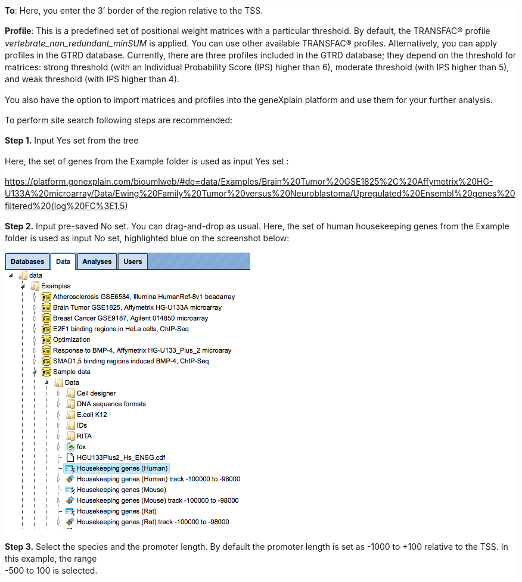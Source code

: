 **To**: Here, you enter the 3’ border of the region relative to the TSS.

**Profile**:  This is a predefined set of positional weight matrices with a
particular threshold. By default, the TRANSFAC® profile
*vertebrate_non_redundant_minSUM* is applied.  You can use other available TRANSFAC® profiles. Alternatively, you can apply
profiles in the GTRD database. Currently, there are three profiles included in the GTRD database; they depend on the threshold for matrices: strong threshold (with an Individual Probability Score (IPS) higher than 6), moderate threshold
(with IPS higher than 5), and weak threshold (with IPS higher than 4).

You also have the option to import matrices and profiles into the geneXplain platform and use them for your further analysis.

To perform site search following steps are recommended:

**Step 1.** Input Yes set from the tree

Here, the set of genes from the Example folder is used as input Yes set :

<https://platform.genexplain.com/bioumlweb/#de=data/Examples/Brain%20Tumor%20GSE1825%2C%20Affymetrix%20HG-U133A%20microarray/Data/Ewing%20Family%20Tumor%20versus%20Neuroblastoma/Upregulated%20Ensembl%20genes%20filtered%20(log%20FC%3E1.5)>


**Step 2.** Input pre-saved No set. You can drag-and-drop as usual. Here, the
set of human housekeeping genes from the Example folder is used as input No set,
highlighted blue on the screenshot below:

![](media/ca39eb7bc9ee639b6ef5f2776bcd77a2.png)

**Step 3.** Select the species and the promoter length. By default the promoter
length is set as -1000 to +100 relative to the TSS. In this example, the range  
-500 to 100 is selected.
